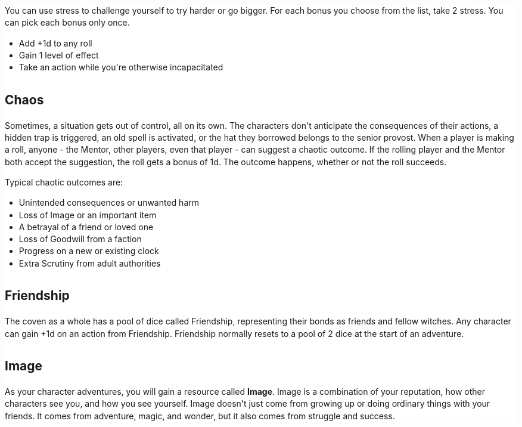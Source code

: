 You can use stress to challenge yourself to try
harder or go bigger. For each bonus you choose
from the list, take 2 stress. You can pick each
bonus only once.

* Add +1d to any roll
* Gain 1 level of effect
* Take an action while you're otherwise incapacitated

## Chaos

Sometimes, a situation gets out of control, all on
its own. The characters don't anticipate the
consequences of their actions, a hidden trap is
triggered, an old spell is activated, or the hat
they borrowed belongs to the senior provost.
When a player is making a roll, anyone - the
Mentor, other players, even that player - can
suggest a chaotic outcome. If the rolling player
and the Mentor both accept the suggestion, the
roll gets a bonus of 1d. The outcome happens,
whether or not the roll succeeds.

Typical chaotic outcomes are:

* Unintended consequences or unwanted harm
* Loss of Image or an important item
* A betrayal of a friend or loved one
* Loss of Goodwill from a faction
* Progress on a new or existing clock
* Extra Scrutiny from adult authorities

## Friendship

The coven as a whole has a pool of dice called
Friendship, representing their bonds as friends
and fellow witches. Any character can gain +1d
on an action from Friendship. Friendship
normally resets to a pool of 2 dice at the start of
an adventure.

## Image

As your character adventures, you will gain a
resource called **Image**. Image is a combination
of your reputation, how other characters see you,
and how you see yourself. Image doesn't just
come from growing up or doing ordinary things
with your friends. It comes from adventure,
magic, and wonder, but it also comes from
struggle and success.
